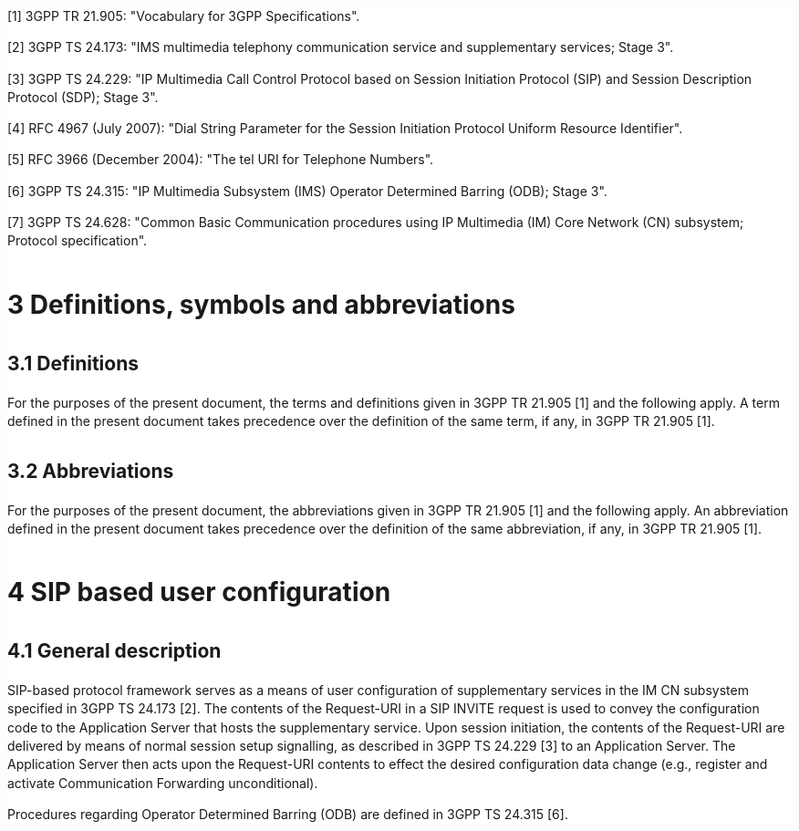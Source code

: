 \[1\] 3GPP TR 21.905: \"Vocabulary for 3GPP Specifications\".

\[2\] 3GPP TS 24.173: \"IMS multimedia telephony communication service
and supplementary services; Stage 3\".

\[3\] 3GPP TS 24.229: \"IP Multimedia Call Control Protocol based on
Session Initiation Protocol (SIP) and Session Description Protocol
(SDP); Stage 3\".

\[4\] RFC 4967 (July 2007): \"Dial String Parameter for the Session
Initiation Protocol Uniform Resource Identifier\".

\[5\] RFC 3966 (December 2004): \"The tel URI for Telephone Numbers\".

\[6\] 3GPP TS 24.315: \"IP Multimedia Subsystem (IMS) Operator
Determined Barring (ODB); Stage 3\".

\[7\] 3GPP TS 24.628: \"Common Basic Communication procedures using IP
Multimedia (IM) Core Network (CN) subsystem; Protocol specification\".

3 Definitions, symbols and abbreviations
========================================

3.1 Definitions
---------------

For the purposes of the present document, the terms and definitions
given in 3GPP TR 21.905 \[1\] and the following apply. A term defined in
the present document takes precedence over the definition of the same
term, if any, in 3GPP TR 21.905 \[1\].

3.2 Abbreviations
-----------------

For the purposes of the present document, the abbreviations given in
3GPP TR 21.905 \[1\] and the following apply. An abbreviation defined in
the present document takes precedence over the definition of the same
abbreviation, if any, in 3GPP TR 21.905 \[1\].

4 SIP based user configuration
==============================

4.1 General description
-----------------------

SIP-based protocol framework serves as a means of user configuration of
supplementary services in the IM CN subsystem specified in
3GPP TS 24.173 \[2\]. The contents of the Request-URI in a SIP INVITE
request is used to convey the configuration code to the Application
Server that hosts the supplementary service. Upon session initiation,
the contents of the Request-URI are delivered by means of normal session
setup signalling, as described in 3GPP TS 24.229 \[3\] to an Application
Server. The Application Server then acts upon the Request-URI contents
to effect the desired configuration data change (e.g., register and
activate Communication Forwarding unconditional).

Procedures regarding Operator Determined Barring (ODB) are defined in
3GPP TS 24.315 \[6\].
